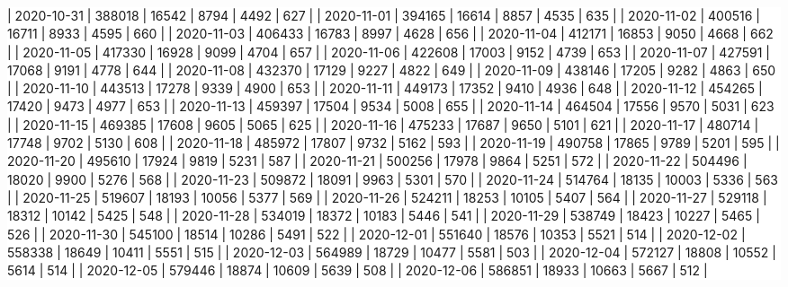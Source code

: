 | 2020-10-31 | 388018 | 16542 | 8794 | 4492 | 627 |
| 2020-11-01 | 394165 | 16614 | 8857 | 4535 | 635 |
| 2020-11-02 | 400516 | 16711 | 8933 | 4595 | 660 |
| 2020-11-03 | 406433 | 16783 | 8997 | 4628 | 656 |
| 2020-11-04 | 412171 | 16853 | 9050 | 4668 | 662 |
| 2020-11-05 | 417330 | 16928 | 9099 | 4704 | 657 |
| 2020-11-06 | 422608 | 17003 | 9152 | 4739 | 653 |
| 2020-11-07 | 427591 | 17068 | 9191 | 4778 | 644 |
| 2020-11-08 | 432370 | 17129 | 9227 | 4822 | 649 |
| 2020-11-09 | 438146 | 17205 | 9282 | 4863 | 650 |
| 2020-11-10 | 443513 | 17278 | 9339 | 4900 | 653 |
| 2020-11-11 | 449173 | 17352 | 9410 | 4936 | 648 |
| 2020-11-12 | 454265 | 17420 | 9473 | 4977 | 653 |
| 2020-11-13 | 459397 | 17504 | 9534 | 5008 | 655 |
| 2020-11-14 | 464504 | 17556 | 9570 | 5031 | 623 |
| 2020-11-15 | 469385 | 17608 | 9605 | 5065 | 625 |
| 2020-11-16 | 475233 | 17687 | 9650 | 5101 | 621 |
| 2020-11-17 | 480714 | 17748 | 9702 | 5130 | 608 |
| 2020-11-18 | 485972 | 17807 | 9732 | 5162 | 593 |
| 2020-11-19 | 490758 | 17865 | 9789 | 5201 | 595 |
| 2020-11-20 | 495610 | 17924 | 9819 | 5231 | 587 |
| 2020-11-21 | 500256 | 17978 | 9864 | 5251 | 572 |
| 2020-11-22 | 504496 | 18020 | 9900 | 5276 | 568 |
| 2020-11-23 | 509872 | 18091 | 9963 | 5301 | 570 |
| 2020-11-24 | 514764 | 18135 | 10003 | 5336 | 563 |
| 2020-11-25 | 519607 | 18193 | 10056 | 5377 | 569 |
| 2020-11-26 | 524211 | 18253 | 10105 | 5407 | 564 |
| 2020-11-27 | 529118 | 18312 | 10142 | 5425 | 548 |
| 2020-11-28 | 534019 | 18372 | 10183 | 5446 | 541 |
| 2020-11-29 | 538749 | 18423 | 10227 | 5465 | 526 |
| 2020-11-30 | 545100 | 18514 | 10286 | 5491 | 522 |
| 2020-12-01 | 551640 | 18576 | 10353 | 5521 | 514 |
| 2020-12-02 | 558338 | 18649 | 10411 | 5551 | 515 |
| 2020-12-03 | 564989 | 18729 | 10477 | 5581 | 503 |
| 2020-12-04 | 572127 | 18808 | 10552 | 5614 | 514 |
| 2020-12-05 | 579446 | 18874 | 10609 | 5639 | 508 |
| 2020-12-06 | 586851 | 18933 | 10663 | 5667 | 512 |